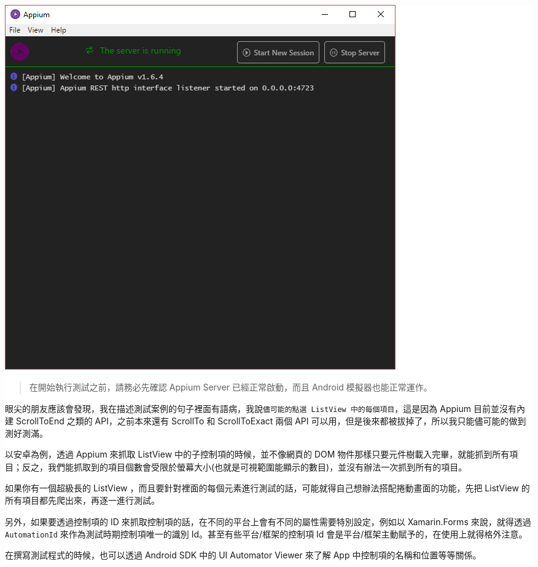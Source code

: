 ![image-08](08-appium-server-started.png "Appium Server 啟動後的畫面")

> 在開始執行測試之前，請務必先確認 Appium Server 已經正常啟動，而且 Android 模擬器也能正常運作。

眼尖的朋友應該會發現，我在描述測試案例的句子裡面有語病，我說`儘可能的點選 ListView 中的每個項目`，這是因為 Appium 目前並沒有內建 ScrollToEnd 之類的 API，之前本來還有 ScrollTo 和 ScrollToExact 兩個 API 可以用，但是後來都被拔掉了，所以我只能儘可能的做到測好測滿。

以安卓為例，透過 Appium 來抓取 ListView 中的子控制項的時候，並不像網頁的 DOM 物件那樣只要元件樹載入完畢，就能抓到所有項目；反之，我們能抓取到的項目個數會受限於螢幕大小(也就是可視範圍能顯示的數目)，並沒有辦法一次抓到所有的項目。

如果你有一個超級長的 ListView ，而且要針對裡面的每個元素進行測試的話，可能就得自己想辦法搭配捲動畫面的功能，先把 ListView 的所有項目都先爬出來，再逐一進行測試。

另外，如果要透過控制項的 ID 來抓取控制項的話，在不同的平台上會有不同的屬性需要特別設定，例如以 Xamarin.Forms 來說，就得透過 `AutomationId` 來作為測試時期控制項唯一的識別 Id。甚至有些平台/框架的控制項 Id 會是平台/框架主動賦予的，在使用上就得格外注意。

在撰寫測試程式的時候，也可以透過 Android SDK 中的 UI Automator Viewer 來了解 App 中控制項的名稱和位置等等關係。
